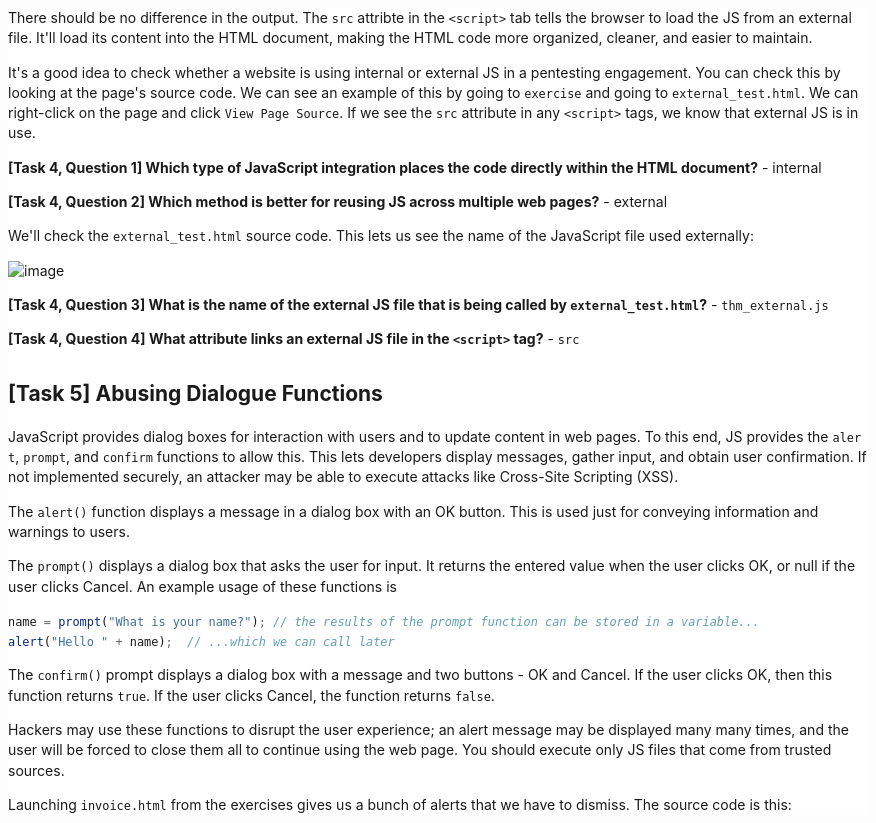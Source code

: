 
There should be no difference in the output. The `src` attribte in the `<script>` tab tells the browser to load the JS from an external file. It'll load its content into the HTML document, making the HTML code more organized, cleaner, and easier to maintain.

It's a good idea to check whether a website is using internal or external JS in a pentesting engagement. You can check this by looking at the page's source code. We can see an example of this by going to `exercise` and going to `external_test.html`. We can right-click on the page and click `View Page Source`. If we see the `src` attribute in any `<script>` tags, we know that external JS is in use.

**[Task 4, Question 1] Which type of JavaScript integration places the code directly within the HTML document?** - internal

**[Task 4, Question 2] Which method is better for reusing JS across multiple web pages?** - external

We'll check the `external_test.html` source code. This lets us see the name of the JavaScript file used externally:

![image](https://github.com/user-attachments/assets/8e9a6e93-b3a7-4ebb-9d01-10226da95d8c)

**[Task 4, Question 3] What is the name of the external JS file that is being called by `external_test.html`?** - `thm_external.js`

**[Task 4, Question 4] What attribute links an external JS file in the `<script>` tag?** - `src`

## [Task 5] Abusing Dialogue Functions

JavaScript provides dialog boxes for interaction with users and to update content in web pages. To this end, JS provides the `alert`, `prompt`, and `confirm` functions to allow this. This lets developers display messages, gather input, and obtain user confirmation. If not implemented securely, an attacker may be able to execute attacks like Cross-Site Scripting (XSS).

The `alert()` function displays a message in a dialog box with an OK button. This is used just for conveying information and warnings to users.

The `prompt()` displays a dialog box that asks the user for input. It returns the entered value when the user clicks OK, or null if the user clicks Cancel. An example usage of these functions is

```js
name = prompt("What is your name?"); // the results of the prompt function can be stored in a variable...
alert("Hello " + name);  // ...which we can call later
```

The `confirm()` prompt displays a dialog box with a message and two buttons - OK and Cancel. If the user clicks OK, then this function returns `true`. If the user clicks Cancel, the function returns `false`.

Hackers may use these functions to disrupt the user experience; an alert message may be displayed many many times, and the user will be forced to close them all to continue using the web page. You should execute only JS files that come from trusted sources.

Launching `invoice.html` from the exercises gives us a bunch of alerts that we have to dismiss. The source code is this:
